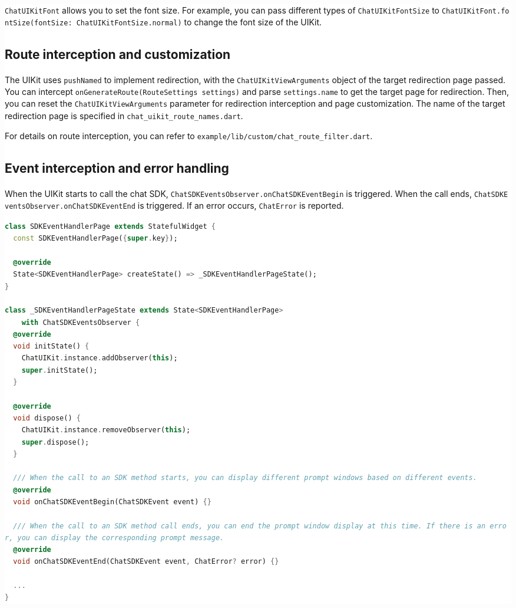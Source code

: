 `ChatUIKitFont` allows you to set the font size. For example, you can pass different types of `ChatUIKitFontSize` to `ChatUIKitFont.fontSize(fontSize: ChatUIKitFontSize.normal)` to change the font size of the UIKit.

## Route interception and customization

The UIKit uses `pushNamed` to implement redirection, with the `ChatUIKitViewArguments` object of the target redirection page passed. You can intercept `onGenerateRoute(RouteSettings settings)` and parse `settings.name` to get the target page for redirection. Then, you can reset the `ChatUIKitViewArguments` parameter for redirection interception and page customization. The name of the target redirection page is specified in `chat_uikit_route_names.dart`. 

For details on route interception, you can refer to `example/lib/custom/chat_route_filter.dart`. 


## Event interception and error handling

When the UIKit starts to call the chat SDK, `ChatSDKEventsObserver.onChatSDKEventBegin` is triggered. When the call ends, `ChatSDKEventsObserver.onChatSDKEventEnd` is triggered. If an error occurs, `ChatError` is reported.

```dart
class SDKEventHandlerPage extends StatefulWidget {
  const SDKEventHandlerPage({super.key});

  @override
  State<SDKEventHandlerPage> createState() => _SDKEventHandlerPageState();
}

class _SDKEventHandlerPageState extends State<SDKEventHandlerPage>
    with ChatSDKEventsObserver {
  @override
  void initState() {
    ChatUIKit.instance.addObserver(this);
    super.initState();
  }

  @override
  void dispose() {
    ChatUIKit.instance.removeObserver(this);
    super.dispose();
  }

  /// When the call to an SDK method starts, you can display different prompt windows based on different events.
  @override
  void onChatSDKEventBegin(ChatSDKEvent event) {}

  /// When the call to an SDK method call ends, you can end the prompt window display at this time. If there is an error, you can display the corresponding prompt message.
  @override
  void onChatSDKEventEnd(ChatSDKEvent event, ChatError? error) {}

  ...
}
```

